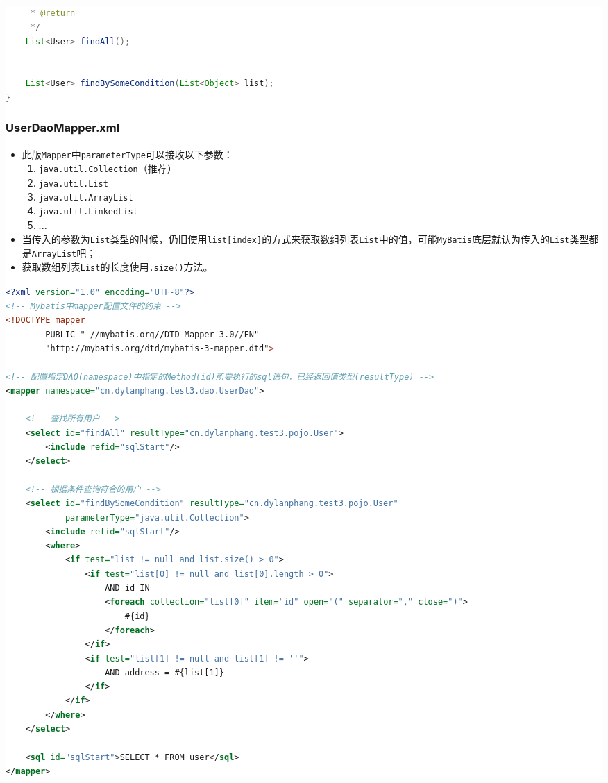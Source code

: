 ```java
     * @return
     */
    List<User> findAll();


    List<User> findBySomeCondition(List<Object> list);
}
```

### UserDaoMapper.xml

- 此版`Mapper`中`parameterType`可以接收以下参数：
  1. `java.util.Collection`（推荐）
  2. `java.util.List`
  3. `java.util.ArrayList`
  4. `java.util.LinkedList`
  5. ...
- 当传入的参数为`List`类型的时候，仍旧使用`list[index]`的方式来获取数组列表`List`中的值，可能`MyBatis`底层就认为传入的`List`类型都是`ArrayList`吧；
- 获取数组列表`List`的长度使用`.size()`方法。

```xml
<?xml version="1.0" encoding="UTF-8"?>
<!-- Mybatis中mapper配置文件的约束 -->
<!DOCTYPE mapper
        PUBLIC "-//mybatis.org//DTD Mapper 3.0//EN"
        "http://mybatis.org/dtd/mybatis-3-mapper.dtd">

<!-- 配置指定DAO(namespace)中指定的Method(id)所要执行的sql语句，已经返回值类型(resultType) -->
<mapper namespace="cn.dylanphang.test3.dao.UserDao">

    <!-- 查找所有用户 -->
    <select id="findAll" resultType="cn.dylanphang.test3.pojo.User">
        <include refid="sqlStart"/>
    </select>

    <!-- 根据条件查询符合的用户 -->
    <select id="findBySomeCondition" resultType="cn.dylanphang.test3.pojo.User"
            parameterType="java.util.Collection">
        <include refid="sqlStart"/>
        <where>
            <if test="list != null and list.size() > 0">
                <if test="list[0] != null and list[0].length > 0">
                    AND id IN
                    <foreach collection="list[0]" item="id" open="(" separator="," close=")">
                        #{id}
                    </foreach>
                </if>
                <if test="list[1] != null and list[1] != ''">
                    AND address = #{list[1]}
                </if>
            </if>
        </where>
    </select>

    <sql id="sqlStart">SELECT * FROM user</sql>
</mapper>
```
